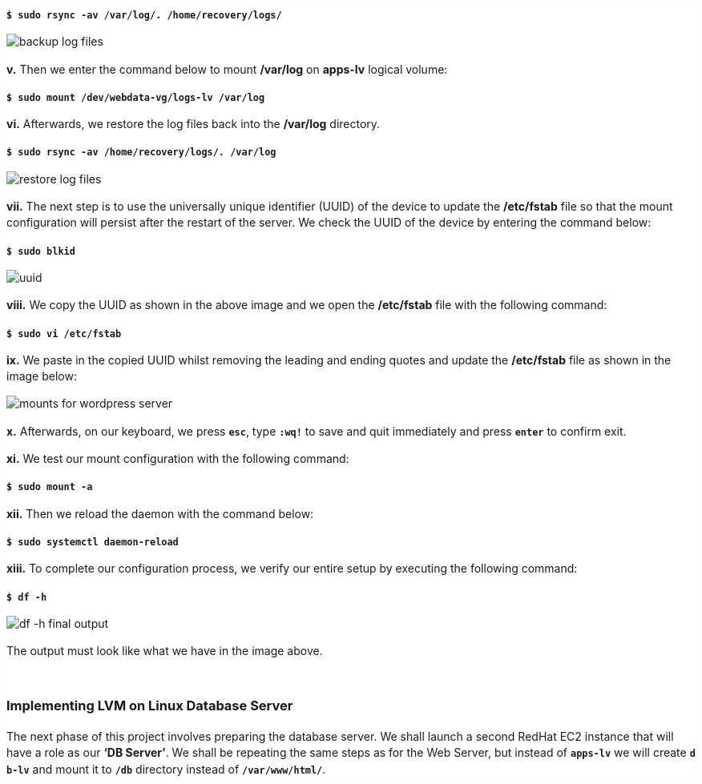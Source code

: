 **`$ sudo rsync -av /var/log/. /home/recovery/logs/`**

![backup log files](https://github.com/QBDev0ps/DevOps-Cloud-projects/assets/140855364/1c8fabac-607a-49fd-a538-8abdb294d780)

**v.** Then we enter the command below to mount **/var/log** on **apps-lv** logical volume:

**`$ sudo mount /dev/webdata-vg/logs-lv /var/log`**

**vi.** Afterwards, we restore the log files back into the **/var/log** directory.

**`$ sudo rsync -av /home/recovery/logs/. /var/log`**

![restore log files](https://github.com/QBDev0ps/DevOps-Cloud-projects/assets/140855364/da7a0e22-0a8f-4729-8621-f9665e9d6167)

**vii.** The next step is to use the universally unique identifier (UUID) of the device to update the **/etc/fstab** file so that the mount configuration will persist after the restart of the server. We check the UUID of the device by entering the command below:

**`$ sudo blkid`**

![uuid](https://github.com/QBDev0ps/DevOps-Cloud-projects/assets/140855364/e8ce173d-4db6-4f0c-b7bb-b0b56349af4d)

**viii.** We copy the UUID as shown in the above image and we open the **/etc/fstab** file with the following command:

**`$ sudo vi /etc/fstab`**

**ix.** We paste in the copied UUID whilst removing the leading and ending quotes and update the **/etc/fstab** file as shown in the image below:

![mounts for wordpress server](https://github.com/QBDev0ps/DevOps-Cloud-projects/assets/140855364/fc378217-afc5-41ea-ac3a-306d2390f186)

**x.** Afterwards, on our keyboard, we press **`esc`**, type **`:wq!`** to save and quit immediately and press **`enter`** to confirm exit.

**xi.** We test our mount configuration with the following command:

**`$ sudo mount -a`**

**xii.** Then we reload the daemon with the command below:

**`$ sudo systemctl daemon-reload`**

**xiii.** To complete our configuration process, we verify our entire setup by executing the following command:

**`$ df -h`**

![df -h final output](https://github.com/QBDev0ps/DevOps-Cloud-projects/assets/140855364/5ca686a1-58f5-47e7-a41f-cffcab726981)

The output must look like what we have in the image above.

### <br>Implementing LVM on Linux Database Server<br/>

The next phase of this project involves preparing the database server. We shall launch a second RedHat EC2 instance that will have a role as our **‘DB Server’**. We shall be repeating the same steps as for the Web Server, but instead of **`apps-lv`** we will create **`db-lv`** and mount it to **`/db`** directory instead of **`/var/www/html/`**.
